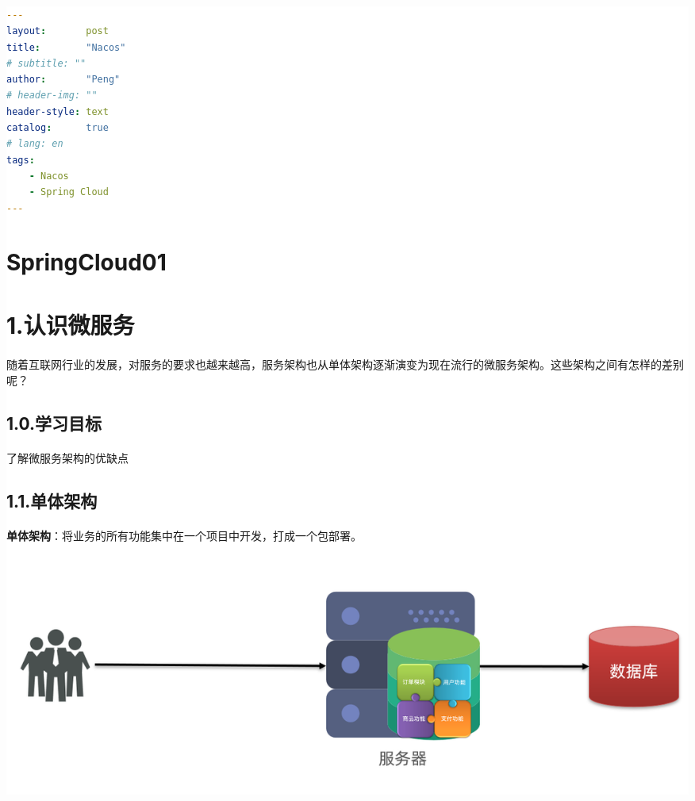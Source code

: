 ```yaml
---
layout:       post
title:        "Nacos"
# subtitle: ""
author:       "Peng"
# header-img: ""
header-style: text
catalog:      true
# lang: en
tags:
    - Nacos
    - Spring Cloud
---
```





# SpringCloud01



# 1.认识微服务

随着互联网行业的发展，对服务的要求也越来越高，服务架构也从单体架构逐渐演变为现在流行的微服务架构。这些架构之间有怎样的差别呢？

## 1.0.学习目标

了解微服务架构的优缺点


## 1.1.单体架构

**单体架构**：将业务的所有功能集中在一个项目中开发，打成一个包部署。

![image-20210713202807818](/img/assets/2024-02-22-nacos/image-20210713202807818.png)
